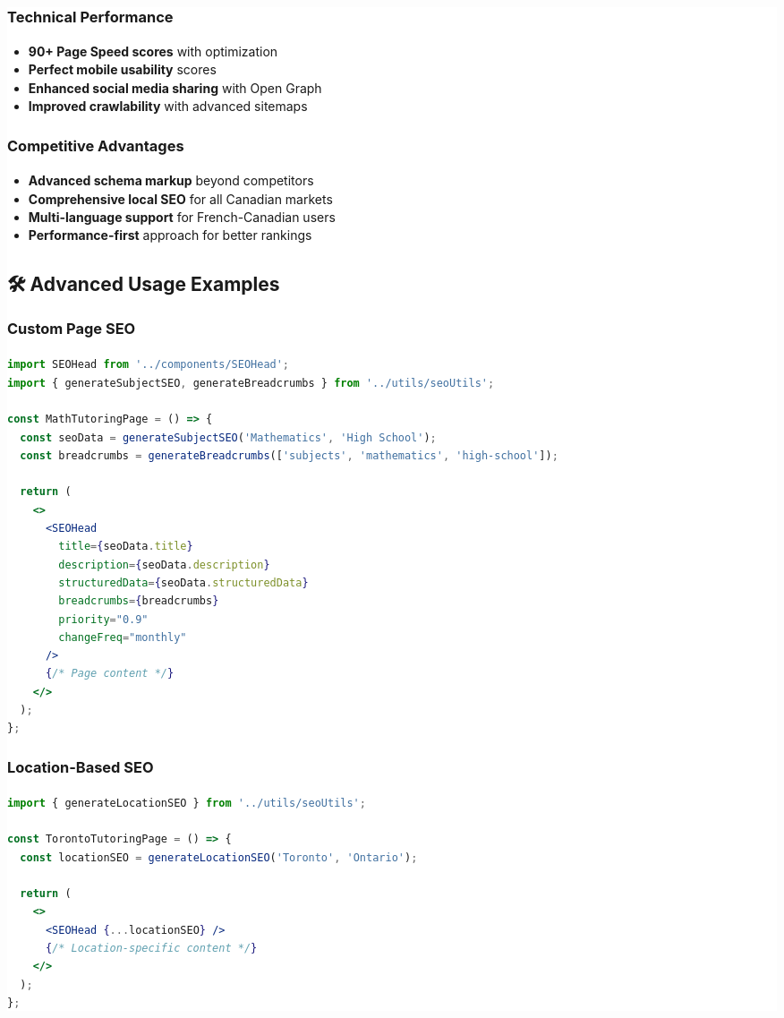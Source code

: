 ### Technical Performance
- **90+ Page Speed scores** with optimization
- **Perfect mobile usability** scores
- **Enhanced social media sharing** with Open Graph
- **Improved crawlability** with advanced sitemaps

### Competitive Advantages
- **Advanced schema markup** beyond competitors
- **Comprehensive local SEO** for all Canadian markets
- **Multi-language support** for French-Canadian users
- **Performance-first** approach for better rankings

## 🛠 Advanced Usage Examples

### Custom Page SEO
```jsx
import SEOHead from '../components/SEOHead';
import { generateSubjectSEO, generateBreadcrumbs } from '../utils/seoUtils';

const MathTutoringPage = () => {
  const seoData = generateSubjectSEO('Mathematics', 'High School');
  const breadcrumbs = generateBreadcrumbs(['subjects', 'mathematics', 'high-school']);
  
  return (
    <>
      <SEOHead 
        title={seoData.title}
        description={seoData.description}
        structuredData={seoData.structuredData}
        breadcrumbs={breadcrumbs}
        priority="0.9"
        changeFreq="monthly"
      />
      {/* Page content */}
    </>
  );
};
```

### Location-Based SEO
```jsx
import { generateLocationSEO } from '../utils/seoUtils';

const TorontoTutoringPage = () => {
  const locationSEO = generateLocationSEO('Toronto', 'Ontario');
  
  return (
    <>
      <SEOHead {...locationSEO} />
      {/* Location-specific content */}
    </>
  );
};
```
